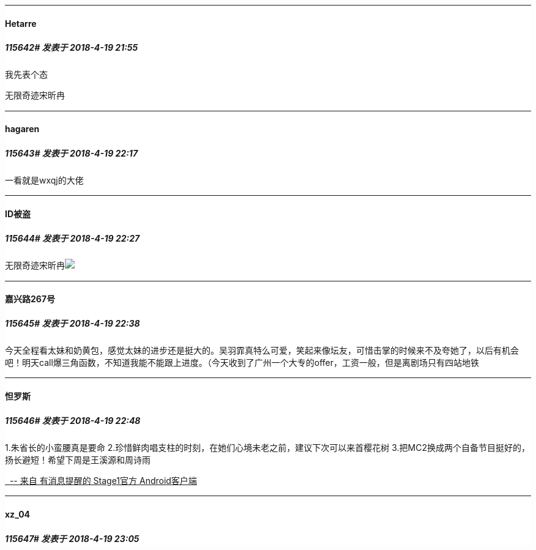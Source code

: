 
*****

####  Hetarre  
##### 115642#       发表于 2018-4-19 21:55


我先表个态

无限奇迹宋昕冉


*****

####  hagaren  
##### 115643#       发表于 2018-4-19 22:17


一看就是wxqj的大佬


*****

####  ID被盗  
##### 115644#       发表于 2018-4-19 22:27


无限奇迹宋昕冉<img src="https://static.saraba1st.com/image/smiley/face2017/077.png" referrerpolicy="no-referrer">


*****

####  嘉兴路267号  
##### 115645#       发表于 2018-4-19 22:38


今天全程看太妹和奶黄包，感觉太妹的进步还是挺大的。吴羽霏真特么可爱，笑起来像坛友，可惜击掌的时候来不及夸她了，以后有机会吧！明天call爆三角函数，不知道我能不能跟上进度。（今天收到了广州一个大专的offer，工资一般，但是离剧场只有四站地铁


*****

####  怛罗斯  
##### 115646#       发表于 2018-4-19 22:48


1.朱省长的小蛮腰真是要命
2.珍惜鲜肉唱支柱的时刻，在她们心境未老之前，建议下次可以来首樱花树
3.把MC2换成两个自备节目挺好的，扬长避短！希望下周是王溪源和周诗雨

[  -- 来自 有消息提醒的 Stage1官方 Android客户端](https://www.coolapk.com/apk/140634)


*****

####  xz_04  
##### 115647#       发表于 2018-4-19 23:05

